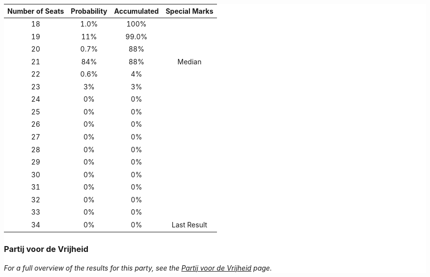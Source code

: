 | Number of Seats | Probability | Accumulated | Special Marks |
|:---------------:|:-----------:|:-----------:|:-------------:|
| 18 | 1.0% | 100% |  |
| 19 | 11% | 99.0% |  |
| 20 | 0.7% | 88% |  |
| 21 | 84% | 88% | Median |
| 22 | 0.6% | 4% |  |
| 23 | 3% | 3% |  |
| 24 | 0% | 0% |  |
| 25 | 0% | 0% |  |
| 26 | 0% | 0% |  |
| 27 | 0% | 0% |  |
| 28 | 0% | 0% |  |
| 29 | 0% | 0% |  |
| 30 | 0% | 0% |  |
| 31 | 0% | 0% |  |
| 32 | 0% | 0% |  |
| 33 | 0% | 0% |  |
| 34 | 0% | 0% | Last Result |

### Partij voor de Vrijheid

*For a full overview of the results for this party, see the [Partij voor de Vrijheid](party-partijvoordevrijheid.html) page.*
